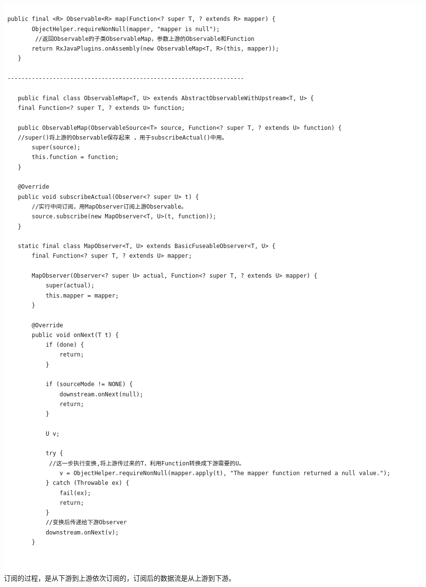 ```

 public final <R> Observable<R> map(Function<? super T, ? extends R> mapper) {
        ObjectHelper.requireNonNull(mapper, "mapper is null");
         //返回Observable的子类ObservableMap，参数上游的Observable和Function
        return RxJavaPlugins.onAssembly(new ObservableMap<T, R>(this, mapper));
    }
    
 --------------------------------------------------------------------   
    
    public final class ObservableMap<T, U> extends AbstractObservableWithUpstream<T, U> {
    final Function<? super T, ? extends U> function;

    public ObservableMap(ObservableSource<T> source, Function<? super T, ? extends U> function) {
    //super()将上游的Observable保存起来 ，用于subscribeActual()中用。
        super(source);
        this.function = function;
    }

    @Override
    public void subscribeActual(Observer<? super U> t) {
        //实行中间订阅，用MapObserver订阅上游Observable。
        source.subscribe(new MapObserver<T, U>(t, function));
    }

    static final class MapObserver<T, U> extends BasicFuseableObserver<T, U> {
        final Function<? super T, ? extends U> mapper;

        MapObserver(Observer<? super U> actual, Function<? super T, ? extends U> mapper) {
            super(actual);
            this.mapper = mapper;
        }

        @Override
        public void onNext(T t) {
            if (done) {
                return;
            }

            if (sourceMode != NONE) {
                downstream.onNext(null);
                return;
            }

            U v;

            try {
             //这一步执行变换,将上游传过来的T，利用Function转换成下游需要的U。
                v = ObjectHelper.requireNonNull(mapper.apply(t), "The mapper function returned a null value.");
            } catch (Throwable ex) {
                fail(ex);
                return;
            }
            //变换后传递给下游Observer
            downstream.onNext(v);
        }

    
```
订阅的过程，是从下游到上游依次订阅的，订阅后的数据流是从上游到下游。
